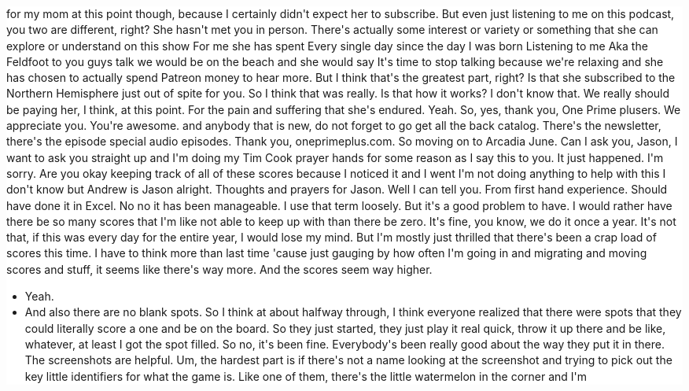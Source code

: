 for my mom at this point though,
because I certainly didn't expect her to subscribe.
But even just listening to me on this podcast,
you two are different, right?
She hasn't met you in person.
There's actually some interest or variety or something that she can explore or understand on this show
For me she has spent
Every single day since the day I was born
Listening to me
Aka the Feldfoot to you guys talk we would be on the beach and she would say
It's time to stop talking because we're relaxing and she has chosen to actually spend
Patreon money to hear more.
But I think that's the greatest part, right?
Is that she subscribed to the Northern Hemisphere just out of spite for you.
So I think that was really.
Is that how it works?
I don't know that.
We really should be paying her, I think, at this point.
For the pain and suffering that she's endured.
Yeah.
So, yes, thank you, One Prime plusers.
We appreciate you.
You're awesome.
and anybody that is new, do not forget to go get all the back catalog. There's the newsletter,
there's the episode special audio episodes. Thank you, oneprimeplus.com.
So moving on to Arcadia June. Can I ask you, Jason, I want to ask you straight up and I'm
doing my Tim Cook prayer hands for some reason as I say this to you. It just happened. I'm sorry.
Are you okay keeping track of all of these scores because I noticed it and I went I'm not doing anything to help with this I don't know but Andrew is Jason alright.
Thoughts and prayers for Jason.
Well I can tell you.
From first hand experience.
Should have done it in Excel.
No no it has been manageable.
I use that term loosely.
But it's a good problem to have.
I would rather have there be so many scores
that I'm like not able to keep up with
than there be zero.
It's fine, you know, we do it once a year.
It's not that, if this was every day for the entire year,
I would lose my mind.
But I'm mostly just thrilled that there's been
a crap load of scores this time.
I have to think more than last time
'cause just gauging by how often I'm going in
and migrating and moving scores and stuff,
it seems like there's way more.
And the scores seem way higher.
- Yeah.
- And also there are no blank spots.
So I think at about halfway through,
I think everyone realized that there were spots
that they could literally score a one and be on the board.
So they just started, they just play it real quick,
throw it up there and be like, whatever,
at least I got the spot filled.
So no, it's been fine.
Everybody's been really good about the way they put it in there.
The screenshots are helpful.
Um, the hardest part is if there's not a name looking at the screenshot and
trying to pick out the key little identifiers for what the game is.
Like one of them, there's the little watermelon in the corner and I'm